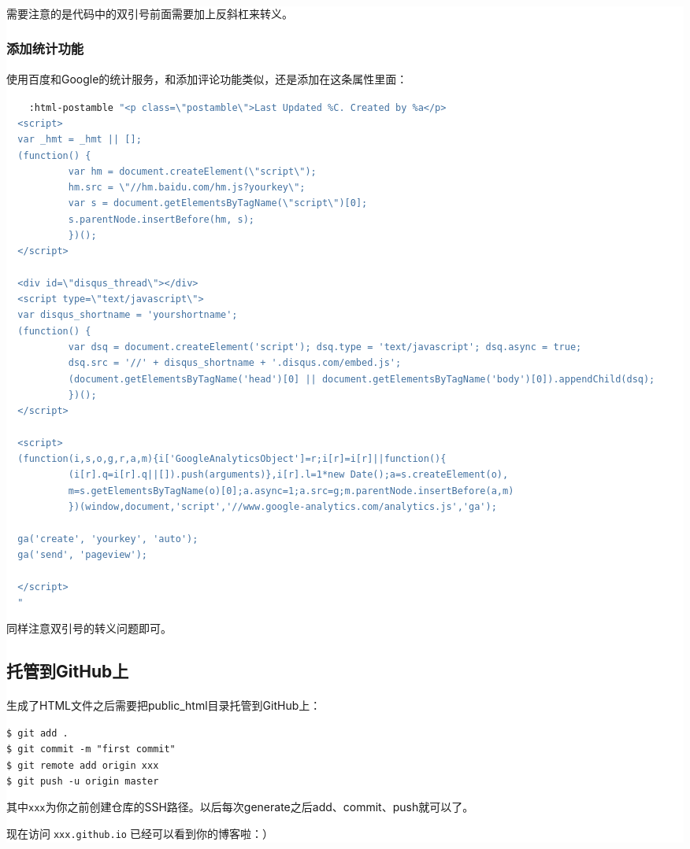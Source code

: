 需要注意的是代码中的双引号前面需要加上反斜杠来转义。

### 添加统计功能

使用百度和Google的统计服务，和添加评论功能类似，还是添加在这条属性里面：

``` lisp
    :html-postamble "<p class=\"postamble\">Last Updated %C. Created by %a</p>
  <script>
  var _hmt = _hmt || [];
  (function() {
           var hm = document.createElement(\"script\");
           hm.src = \"//hm.baidu.com/hm.js?yourkey\";
           var s = document.getElementsByTagName(\"script\")[0];
           s.parentNode.insertBefore(hm, s);
           })();
  </script>

  <div id=\"disqus_thread\"></div>
  <script type=\"text/javascript\">
  var disqus_shortname = 'yourshortname';
  (function() {
           var dsq = document.createElement('script'); dsq.type = 'text/javascript'; dsq.async = true;
           dsq.src = '//' + disqus_shortname + '.disqus.com/embed.js';
           (document.getElementsByTagName('head')[0] || document.getElementsByTagName('body')[0]).appendChild(dsq);
           })();
  </script>

  <script>
  (function(i,s,o,g,r,a,m){i['GoogleAnalyticsObject']=r;i[r]=i[r]||function(){
           (i[r].q=i[r].q||[]).push(arguments)},i[r].l=1*new Date();a=s.createElement(o),
           m=s.getElementsByTagName(o)[0];a.async=1;a.src=g;m.parentNode.insertBefore(a,m)
           })(window,document,'script','//www.google-analytics.com/analytics.js','ga');

  ga('create', 'yourkey', 'auto');
  ga('send', 'pageview');

  </script>
  "
```

同样注意双引号的转义问题即可。

## 托管到GitHub上

生成了HTML文件之后需要把public_html目录托管到GitHub上：

```
$ git add .
$ git commit -m "first commit"
$ git remote add origin xxx
$ git push -u origin master
```

其中`xxx`为你之前创建仓库的SSH路径。以后每次generate之后add、commit、push就可以了。

现在访问 `xxx.github.io` 已经可以看到你的博客啦：）
